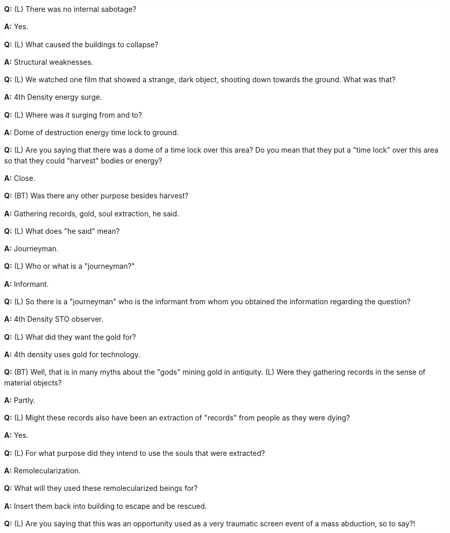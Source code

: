 **Q:** (L) There was no internal sabotage?

**A:** Yes.

**Q:** (L) What caused the buildings to collapse?

**A:** Structural weaknesses.

**Q:** (L) We watched one film that showed a strange, dark object, shooting down towards the ground. What was that?

**A:** 4th Density energy surge.

**Q:** (L) Where was it surging from and to?

**A:** Dome of destruction energy time lock to ground.

**Q:** (L) Are you saying that there was a dome of a time lock over this area? Do you mean that they put a "time lock" over this area so that they could "harvest" bodies or energy?

**A:** Close.

**Q:** (BT) Was there any other purpose besides harvest?

**A:** Gathering records, gold, soul extraction, he said.

**Q:** (L) What does "he said" mean?

**A:** Journeyman.

**Q:** (L) Who or what is a "journeyman?"

**A:** Informant.

**Q:** (L) So there is a "journeyman" who is the informant from whom you obtained the information regarding the question?

**A:** 4th Density STO observer.

**Q:** (L) What did they want the gold for?

**A:** 4th density uses gold for technology.

**Q:** (BT) Well, that is in many myths about the "gods" mining gold in antiquity. (L) Were they gathering records in the sense of material objects?

**A:** Partly.

**Q:** (L) Might these records also have been an extraction of "records" from people as they were dying?

**A:** Yes.

**Q:** (L) For what purpose did they intend to use the souls that were extracted?

**A:** Remolecularization.

**Q:** What will they used these remolecularized beings for?

**A:** Insert them back into building to escape and be rescued.

**Q:** (L) Are you saying that this was an opportunity used as a very traumatic screen event of a mass abduction, so to say?!
